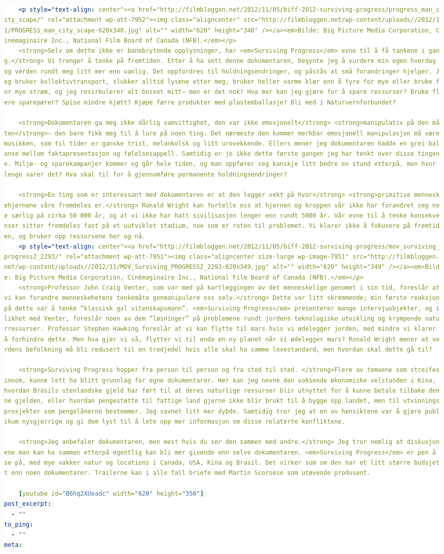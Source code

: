 ```yaml
    <p style="text-align: center"><a href="http://filmbloggen.net/2012/11/05/biff-2012-surviving-progress/progress_man_city_scape/" rel="attachment wp-att-7952"><img class="aligncenter" src="http://filmbloggen.net/wp-content/uploads//2012/11/PROGRESS_man_city_scape-620x348.jpg" alt="" width="620" height="348" /></a><em>Bilde: Big Picture Media Corporation, Cinémaginaire Inc., National Film Board of Canada (NFB).</em></p>
    <strong>Selv om dette ikke er banebrytende opplysninger, har <em>Surviving Progress</em> evne til å få tankene i gang.</strong> Vi trenger å tenke på fremtiden. Etter å ha sett denne dokumentaren, begynte jeg å vurdere min egen hverdag og verden rundt meg litt mer enn vanlig. Det oppfordres til holdningsendringer, og påstås at små forandringer hjelper. Jeg bruker kollektivtransport, slukker alltid lysene etter meg, bruker heller varme klær enn å fyre for mye eller bruke for mye strøm, og jeg resirkulerer alt bosset mitt— men er det nok? Hva mer kan jeg gjøre for å spare ressurser? Bruke flere sparepærer? Spise mindre kjøtt? Kjøpe færre produkter med plastemballasje? Bli med i Naturvernforbundet?
    
    <strong>Dokumentaren ga meg ikke dårlig samvittighet, den var ikke emosjonelt</strong> <strong>manipulativ på den måten</strong>— den bare fikk meg til å lure på noen ting. Det nærmeste den kommer merkbar emosjonell manipulasjon må være musikken, som til tider er ganske trist, melankolsk og litt urovekkende. Ellers mener jeg dokumentaren hadde en grei balanse mellom faktapresentasjon og følelsesappell. Samtidig er jo ikke dette første gangen jeg har tenkt over disse tingene. Miljø- og sparekampanjer kommer og går hele tiden, og man oppfører seg kanskje litt bedre en stund etterpå, men hvor lenge varer det? Hva skal til for å gjennomføre permanente holdningsendringer?
    
    <strong>En ting som er interessant med dokumentaren er at den legger vekt på hvor</strong> <strong>primitive menneskehjernene våre fremdeles er.</strong> Ronald Wright kan fortelle oss at hjernen og kroppen vår ikke har forandret seg noe særlig på cirka 50 000 år, og at vi ikke har hatt sivilisasjon lenger enn rundt 5000 år. Vår evne til å tenke konsekvenser sitter fremdeles fast på et uutviklet stadium, noe som er roten til problemet. Vi klarer ikke å fokusere på fremtiden, og bruker opp ressursene her og nå.
    <p style="text-align: center"><a href="http://filmbloggen.net/2012/11/05/biff-2012-surviving-progress/mov_surviving_progress2_2293/" rel="attachment wp-att-7951"><img class="aligncenter size-large wp-image-7951" src="http://filmbloggen.net/wp-content/uploads//2012/11/MOV_Surviving_PROGRESS2_2293-620x349.jpg" alt="" width="620" height="349" /></a><em>Bilde: Big Picture Media Corporation, Cinémaginaire Inc., National Film Board of Canada (NFB).</em></p>
    <strong>Professor John Craig Venter, som var med på kartleggingen av det menneskelige genomet i sin tid, foreslår at vi kan forandre menneskehetens tenkemåte genmanipulere oss selv.</strong> Dette var litt skremmende; min første reaksjon på dette var å tenke ”klassisk gal vitenskapsmann”. <em>Surviving Progress</em> presenterer mange intervjuobjekter, og i likhet med Venter, foreslår noen av dem ”løsninger” på problemene rundt jordens teknologiske utvikling og krympende naturressurser. Professor Stephen Hawking foreslår at vi kan flytte til mars hvis vi ødelegger jorden, med mindre vi klarer å forhindre dette. Men hva gjør vi så, flytter vi til enda en ny planet når vi ødelegger mars? Ronald Wright mener at verdens befolkning må bli redusert til en tredjedel hvis alle skal ha samme levestandard, men hvordan skal dette gå til?
    
    <strong>Surviving Progress hopper fra person til person og fra sted til sted. </strong>Flere av temaene som streifes innom, kunne lett ha blitt grunnlag for egne dokumentarer. Her kan jeg nevne den voksende økonomiske velstanden i Kina, hvordan Brasils utenlandske gjeld har ført til at deres naturlige ressurser blir utnyttet for å kunne betale tilbake denne gjelden, eller hvordan pengestøtte til fattige land gjerne ikke blir brukt til å bygge opp landet, men til utvinningsprosjekter som pengelånerne bestemmer. Jeg savnet litt mer dybde. Samtidig tror jeg at en av hensiktene var å gjøre publikum nysgjerrige og gi dem lyst til å lete opp mer informasjon om disse relaterte konfliktene.
    
    <strong>Jeg anbefaler dokumentaren, men mest hvis du ser den sammen med andre.</strong> Jeg tror nemlig at diskusjonene man kan ha sammen etterpå egentlig kan bli mer givende enn selve dokumentaren. <em>Surviving Progress</em> er pen å se på, med mye vakker natur og locations i Canada, USA, Kina og Brasil. Det virker som om den har et litt større budsjett enn noen dokumentarer. Trailerne kan i alle fall briefe med Martin Scorsese som utøvende produsent.
    
    [youtube id="B6hq2XUeadc" width="620" height="350"]
post_excerpt:
  - ""
to_ping:
  - ""
meta:
```